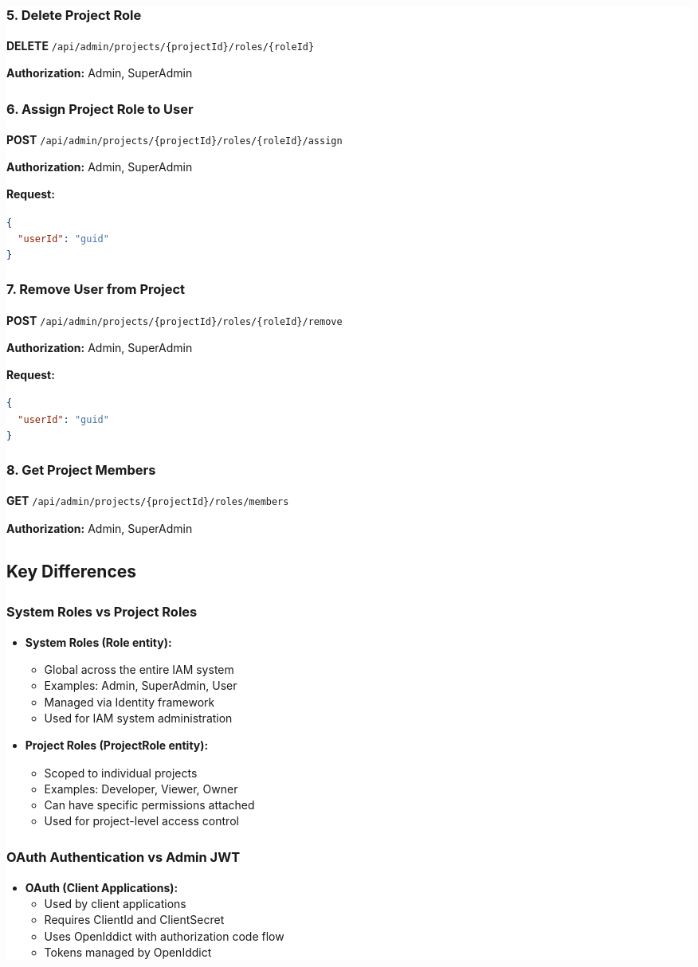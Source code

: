 ### 5. Delete Project Role
**DELETE** `/api/admin/projects/{projectId}/roles/{roleId}`

**Authorization:** Admin, SuperAdmin

### 6. Assign Project Role to User
**POST** `/api/admin/projects/{projectId}/roles/{roleId}/assign`

**Authorization:** Admin, SuperAdmin

**Request:**
```json
{
  "userId": "guid"
}
```

### 7. Remove User from Project
**POST** `/api/admin/projects/{projectId}/roles/{roleId}/remove`

**Authorization:** Admin, SuperAdmin

**Request:**
```json
{
  "userId": "guid"
}
```

### 8. Get Project Members
**GET** `/api/admin/projects/{projectId}/roles/members`

**Authorization:** Admin, SuperAdmin

## Key Differences

### System Roles vs Project Roles

- **System Roles (Role entity):**
  - Global across the entire IAM system
  - Examples: Admin, SuperAdmin, User
  - Managed via Identity framework
  - Used for IAM system administration

- **Project Roles (ProjectRole entity):**
  - Scoped to individual projects
  - Examples: Developer, Viewer, Owner
  - Can have specific permissions attached
  - Used for project-level access control

### OAuth Authentication vs Admin JWT

- **OAuth (Client Applications):**
  - Used by client applications
  - Requires ClientId and ClientSecret
  - Uses OpenIddict with authorization code flow
  - Tokens managed by OpenIddict
